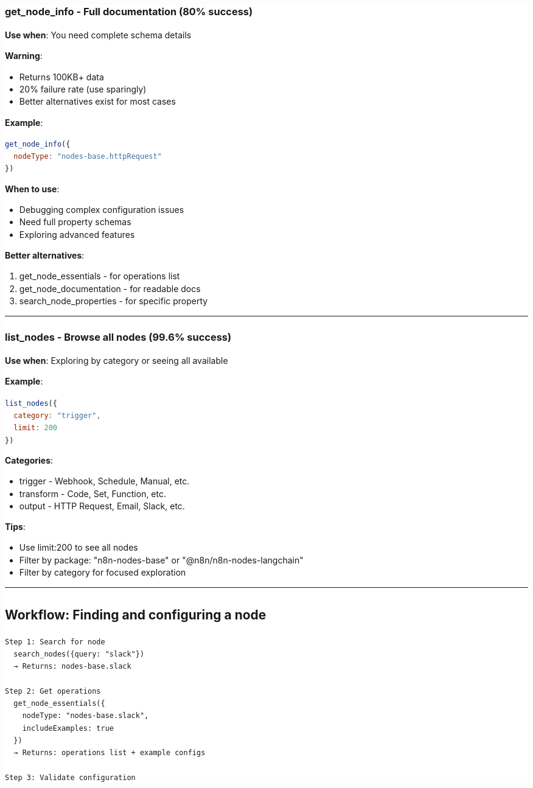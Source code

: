 
### get_node_info - Full documentation (80% success)

**Use when**: You need complete schema details

**Warning**:
- Returns 100KB+ data
- 20% failure rate (use sparingly)
- Better alternatives exist for most cases

**Example**:
```javascript
get_node_info({
  nodeType: "nodes-base.httpRequest"
})
```

**When to use**:
- Debugging complex configuration issues
- Need full property schemas
- Exploring advanced features

**Better alternatives**:
1. get_node_essentials - for operations list
2. get_node_documentation - for readable docs
3. search_node_properties - for specific property

---

### list_nodes - Browse all nodes (99.6% success)

**Use when**: Exploring by category or seeing all available

**Example**:
```javascript
list_nodes({
  category: "trigger",
  limit: 200
})
```

**Categories**:
- trigger - Webhook, Schedule, Manual, etc.
- transform - Code, Set, Function, etc.
- output - HTTP Request, Email, Slack, etc.

**Tips**:
- Use limit:200 to see all nodes
- Filter by package: "n8n-nodes-base" or "@n8n/n8n-nodes-langchain"
- Filter by category for focused exploration

---

## Workflow: Finding and configuring a node

```
Step 1: Search for node
  search_nodes({query: "slack"})
  → Returns: nodes-base.slack

Step 2: Get operations
  get_node_essentials({
    nodeType: "nodes-base.slack",
    includeExamples: true
  })
  → Returns: operations list + example configs

Step 3: Validate configuration
```